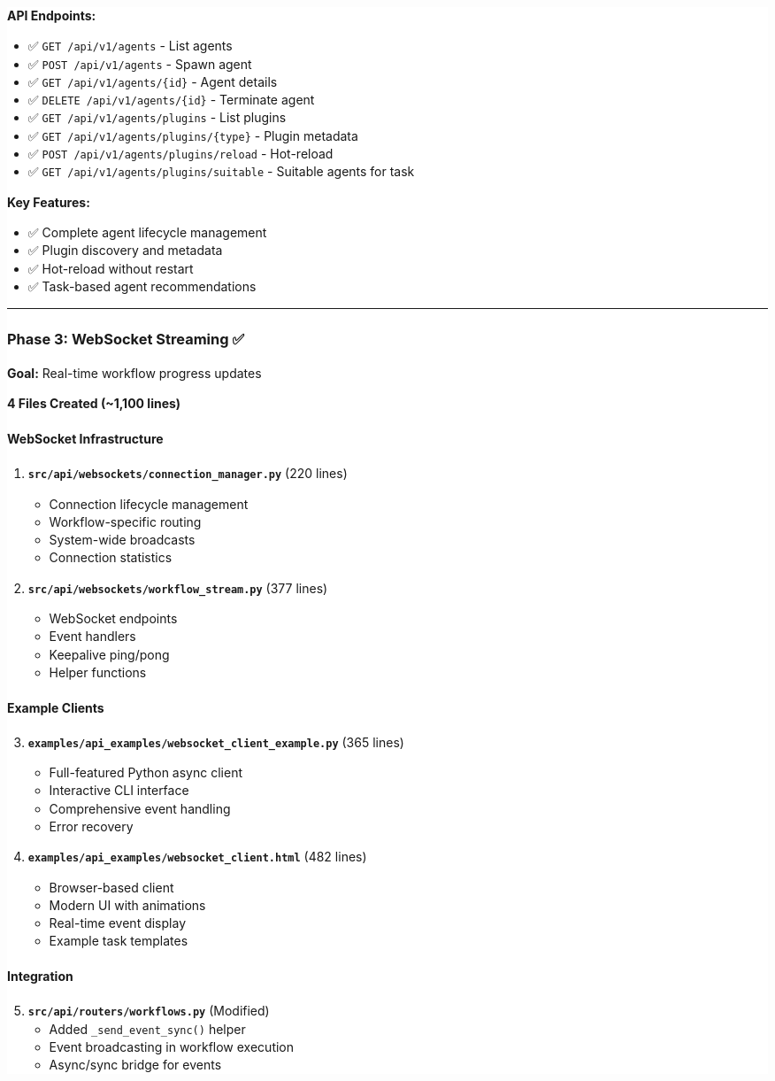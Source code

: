 **API Endpoints:**
- ✅ `GET /api/v1/agents` - List agents
- ✅ `POST /api/v1/agents` - Spawn agent
- ✅ `GET /api/v1/agents/{id}` - Agent details
- ✅ `DELETE /api/v1/agents/{id}` - Terminate agent
- ✅ `GET /api/v1/agents/plugins` - List plugins
- ✅ `GET /api/v1/agents/plugins/{type}` - Plugin metadata
- ✅ `POST /api/v1/agents/plugins/reload` - Hot-reload
- ✅ `GET /api/v1/agents/plugins/suitable` - Suitable agents for task

**Key Features:**
- ✅ Complete agent lifecycle management
- ✅ Plugin discovery and metadata
- ✅ Hot-reload without restart
- ✅ Task-based agent recommendations

---

### Phase 3: WebSocket Streaming ✅

**Goal:** Real-time workflow progress updates

**4 Files Created (~1,100 lines)**

#### WebSocket Infrastructure
1. **`src/api/websockets/connection_manager.py`** (220 lines)
   - Connection lifecycle management
   - Workflow-specific routing
   - System-wide broadcasts
   - Connection statistics

2. **`src/api/websockets/workflow_stream.py`** (377 lines)
   - WebSocket endpoints
   - Event handlers
   - Keepalive ping/pong
   - Helper functions

#### Example Clients
3. **`examples/api_examples/websocket_client_example.py`** (365 lines)
   - Full-featured Python async client
   - Interactive CLI interface
   - Comprehensive event handling
   - Error recovery

4. **`examples/api_examples/websocket_client.html`** (482 lines)
   - Browser-based client
   - Modern UI with animations
   - Real-time event display
   - Example task templates

#### Integration
5. **`src/api/routers/workflows.py`** (Modified)
   - Added `_send_event_sync()` helper
   - Event broadcasting in workflow execution
   - Async/sync bridge for events
